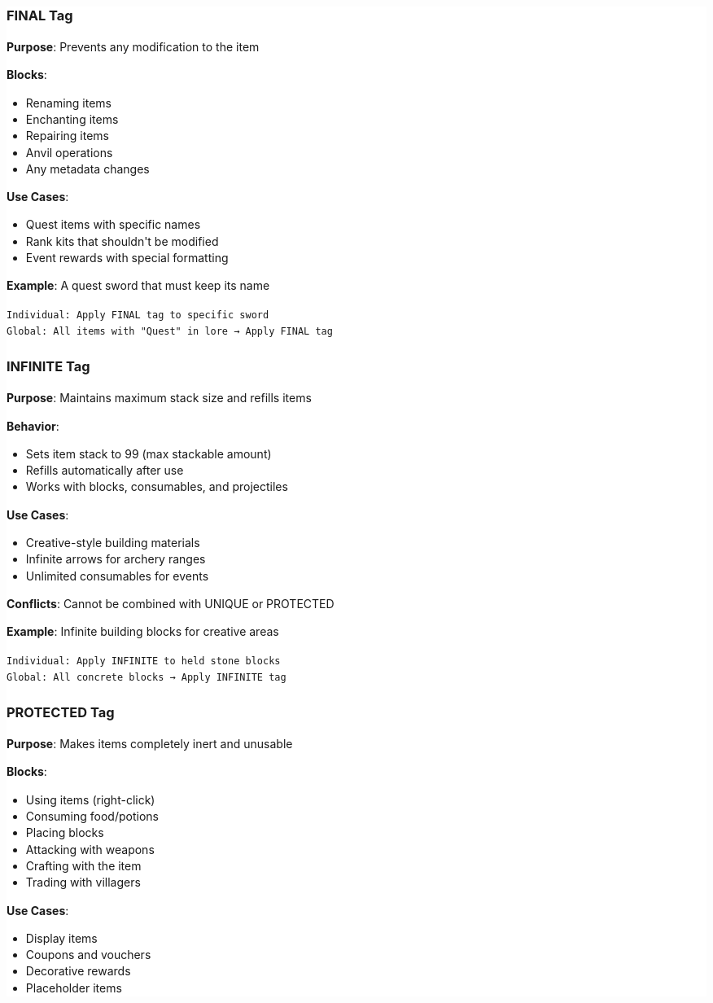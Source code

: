 ### FINAL Tag
**Purpose**: Prevents any modification to the item

**Blocks**:
- Renaming items
- Enchanting items
- Repairing items
- Anvil operations
- Any metadata changes

**Use Cases**:
- Quest items with specific names
- Rank kits that shouldn't be modified
- Event rewards with special formatting

**Example**: A quest sword that must keep its name
```  
Individual: Apply FINAL tag to specific sword  
Global: All items with "Quest" in lore → Apply FINAL tag  
```  

### INFINITE Tag
**Purpose**: Maintains maximum stack size and refills items

**Behavior**:
- Sets item stack to 99 (max stackable amount)
- Refills automatically after use
- Works with blocks, consumables, and projectiles

**Use Cases**:
- Creative-style building materials
- Infinite arrows for archery ranges
- Unlimited consumables for events

**Conflicts**: Cannot be combined with UNIQUE or PROTECTED

**Example**: Infinite building blocks for creative areas
```  
Individual: Apply INFINITE to held stone blocks  
Global: All concrete blocks → Apply INFINITE tag  
```  

### PROTECTED Tag
**Purpose**: Makes items completely inert and unusable

**Blocks**:
- Using items (right-click)
- Consuming food/potions
- Placing blocks
- Attacking with weapons
- Crafting with the item
- Trading with villagers

**Use Cases**:
- Display items
- Coupons and vouchers
- Decorative rewards
- Placeholder items
